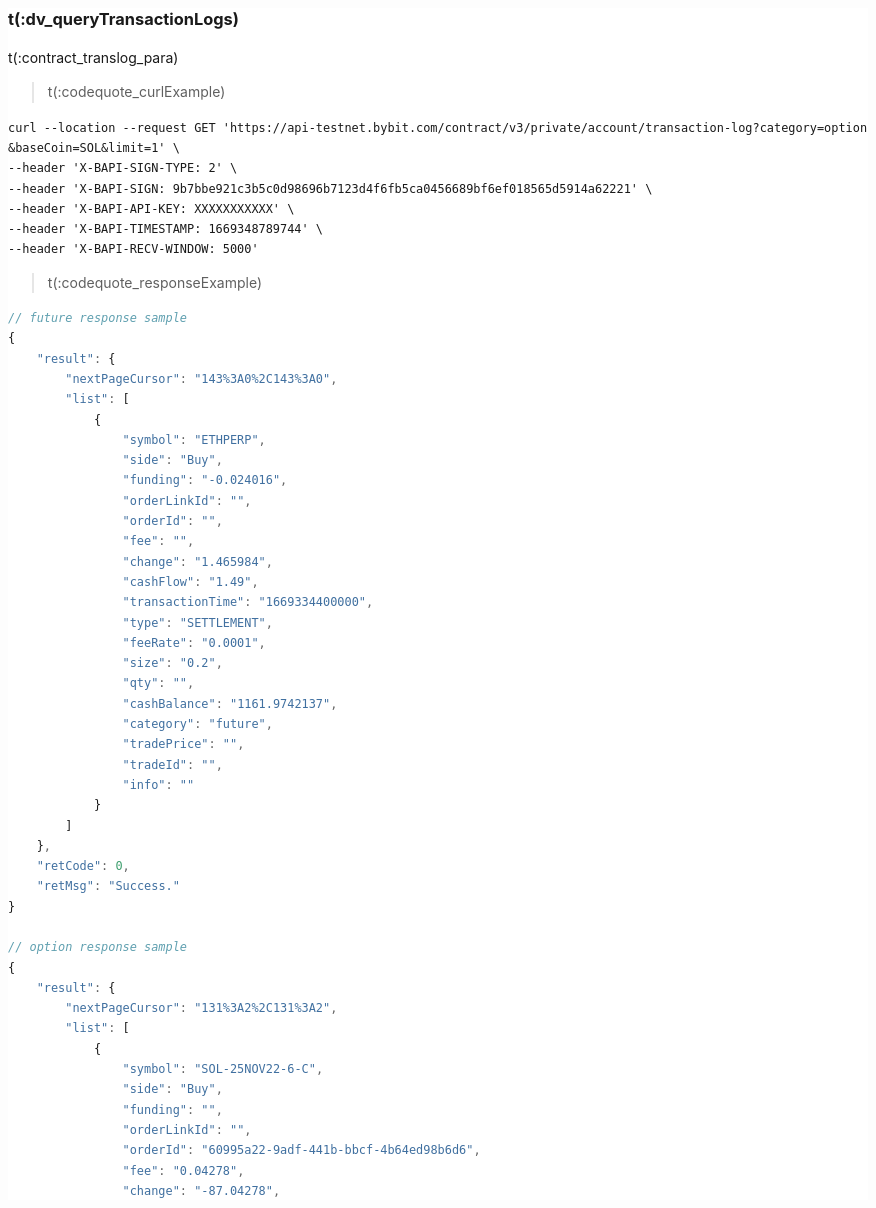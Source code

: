 ### t(:dv_queryTransactionLogs)
t(:contract_translog_para)

> t(:codequote_curlExample)

```console
curl --location --request GET 'https://api-testnet.bybit.com/contract/v3/private/account/transaction-log?category=option&baseCoin=SOL&limit=1' \
--header 'X-BAPI-SIGN-TYPE: 2' \
--header 'X-BAPI-SIGN: 9b7bbe921c3b5c0d98696b7123d4f6fb5ca0456689bf6ef018565d5914a62221' \
--header 'X-BAPI-API-KEY: XXXXXXXXXXX' \
--header 'X-BAPI-TIMESTAMP: 1669348789744' \
--header 'X-BAPI-RECV-WINDOW: 5000'
```

```python--pybit

```

> t(:codequote_responseExample)

```javascript
// future response sample
{
    "result": {
        "nextPageCursor": "143%3A0%2C143%3A0",
        "list": [
            {
                "symbol": "ETHPERP",
                "side": "Buy",
                "funding": "-0.024016",
                "orderLinkId": "",
                "orderId": "",
                "fee": "",
                "change": "1.465984",
                "cashFlow": "1.49",
                "transactionTime": "1669334400000",
                "type": "SETTLEMENT",
                "feeRate": "0.0001",
                "size": "0.2",
                "qty": "",
                "cashBalance": "1161.9742137",
                "category": "future",
                "tradePrice": "",
                "tradeId": "",
                "info": ""
            }
        ]
    },
    "retCode": 0,
    "retMsg": "Success."
}

// option response sample
{
    "result": {
        "nextPageCursor": "131%3A2%2C131%3A2",
        "list": [
            {
                "symbol": "SOL-25NOV22-6-C",
                "side": "Buy",
                "funding": "",
                "orderLinkId": "",
                "orderId": "60995a22-9adf-441b-bbcf-4b64ed98b6d6",
                "fee": "0.04278",
                "change": "-87.04278",
```